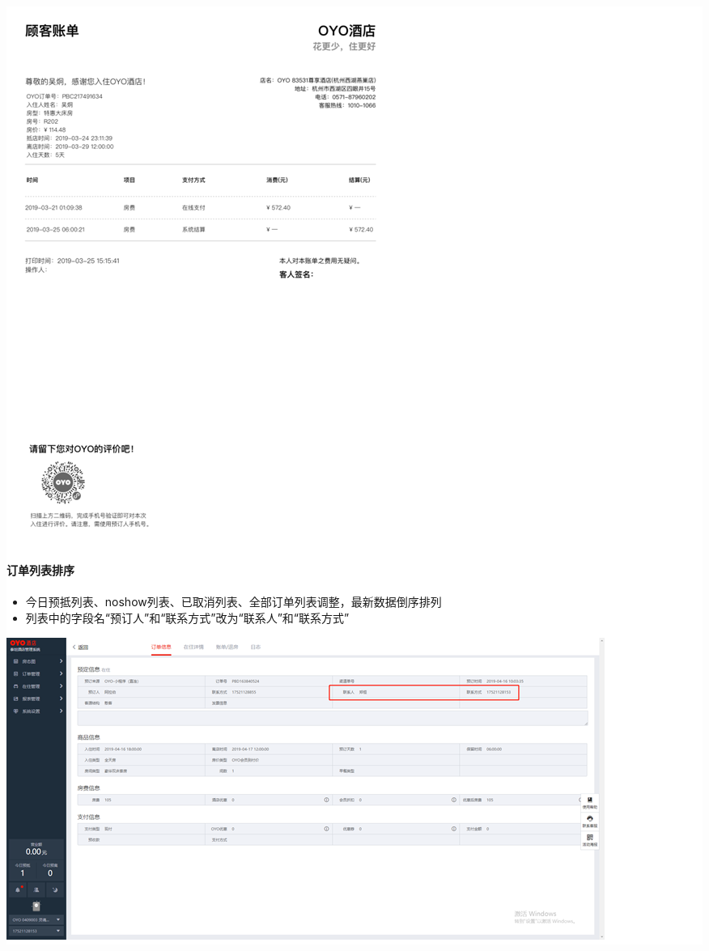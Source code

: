 ![](.gitbook/assets/image%20%28293%29.png)

#### 订单列表排序

* 今日预抵列表、noshow列表、已取消列表、全部订单列表调整，最新数据倒序排列
* 列表中的字段名“预订人”和“联系方式”改为“联系人”和“联系方式”

![](.gitbook/assets/image%20%28816%29.png)
